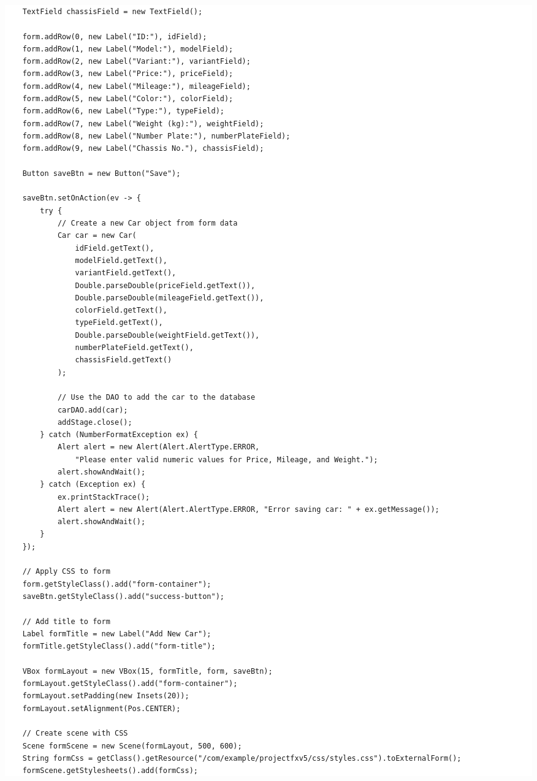 ```
    TextField chassisField = new TextField();

    form.addRow(0, new Label("ID:"), idField);
    form.addRow(1, new Label("Model:"), modelField);
    form.addRow(2, new Label("Variant:"), variantField);
    form.addRow(3, new Label("Price:"), priceField);
    form.addRow(4, new Label("Mileage:"), mileageField);
    form.addRow(5, new Label("Color:"), colorField);
    form.addRow(6, new Label("Type:"), typeField);
    form.addRow(7, new Label("Weight (kg):"), weightField);
    form.addRow(8, new Label("Number Plate:"), numberPlateField);
    form.addRow(9, new Label("Chassis No."), chassisField);

    Button saveBtn = new Button("Save");

    saveBtn.setOnAction(ev -> {
        try {
            // Create a new Car object from form data
            Car car = new Car(
                idField.getText(),
                modelField.getText(),
                variantField.getText(),
                Double.parseDouble(priceField.getText()),
                Double.parseDouble(mileageField.getText()),
                colorField.getText(),
                typeField.getText(),
                Double.parseDouble(weightField.getText()),
                numberPlateField.getText(),
                chassisField.getText()
            );

            // Use the DAO to add the car to the database
            carDAO.add(car);
            addStage.close();
        } catch (NumberFormatException ex) {
            Alert alert = new Alert(Alert.AlertType.ERROR, 
                "Please enter valid numeric values for Price, Mileage, and Weight.");
            alert.showAndWait();
        } catch (Exception ex) {
            ex.printStackTrace();
            Alert alert = new Alert(Alert.AlertType.ERROR, "Error saving car: " + ex.getMessage());
            alert.showAndWait();
        }
    });

    // Apply CSS to form
    form.getStyleClass().add("form-container");
    saveBtn.getStyleClass().add("success-button");

    // Add title to form
    Label formTitle = new Label("Add New Car");
    formTitle.getStyleClass().add("form-title");

    VBox formLayout = new VBox(15, formTitle, form, saveBtn);
    formLayout.getStyleClass().add("form-container");
    formLayout.setPadding(new Insets(20));
    formLayout.setAlignment(Pos.CENTER);

    // Create scene with CSS
    Scene formScene = new Scene(formLayout, 500, 600);
    String formCss = getClass().getResource("/com/example/projectfxv5/css/styles.css").toExternalForm();
    formScene.getStylesheets().add(formCss);
```
